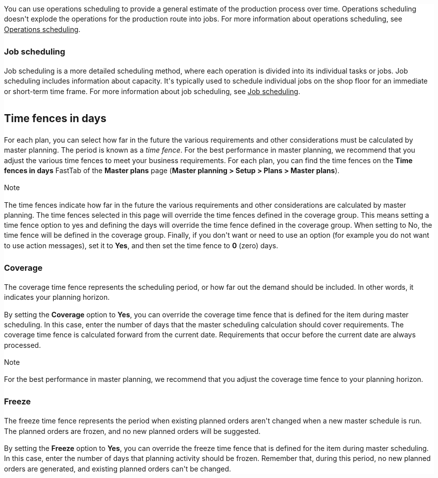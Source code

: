 You can use operations scheduling to provide a general estimate of the production process over time. Operations scheduling doesn't explode the operations for the production route into jobs. For more information about operations scheduling, see [Operations scheduling](https://docs.microsoft.com/dynamics365/unified-operations/supply-chain/production-control/operations-scheduling).

### Job scheduling

Job scheduling is a more detailed scheduling method, where each operation is divided into its individual tasks or jobs. Job scheduling includes information about capacity. It's typically used to schedule individual jobs on the shop floor for an immediate or short-term time frame. For more information about job scheduling, see [Job scheduling](https://docs.microsoft.com/dynamics365/unified-operations/supply-chain/production-control/job-scheduling).

## Time fences in days

For each plan, you can select how far in the future the various requirements and other considerations must be calculated by master planning. The period is known as a *time fence*. For the best performance in master planning, we recommend that you adjust the various time fences to meet your business requirements. For each plan, you can find the time fences on the **Time fences in days** FastTab of the **Master plans** page (**Master planning \> Setup \> Plans \> Master plans**).

> [!NOTE]
> The time fences indicate how far in the future the various requirements and other considerations are calculated by master planning. The time fences selected in this page will override the time fences defined in the coverage group. This means setting a time fence option to yes and defining the days will override the time fence defined in the coverage group. When setting to No, the time fence will be defined in the coverage group. Finally, if you don't want or need to use an option (for example you do not want to use action messages), set it to **Yes**, and then set the time fence to **0** (zero) days.

### Coverage

The coverage time fence represents the scheduling period, or how far out the demand should be included. In other words, it indicates your planning horizon.

By setting the **Coverage** option to **Yes**, you can override the coverage time fence that is defined for the item during master scheduling. In this case, enter the number of days that the master scheduling calculation should cover requirements. The coverage time fence is calculated forward from the current date. Requirements that occur before the current date are always processed.

> [!NOTE]
> For the best performance in master planning, we recommend that you adjust the coverage time fence to your planning horizon.

### Freeze

The freeze time fence represents the period when existing planned orders aren't changed when a new master schedule is run. The planned orders are frozen, and no new planned orders will be suggested.

By setting the **Freeze** option to **Yes**, you can override the freeze time fence that is defined for the item during master scheduling. In this case, enter the number of days that planning activity should be frozen. Remember that, during this period, no new planned orders are generated, and existing planned orders can't be changed.
